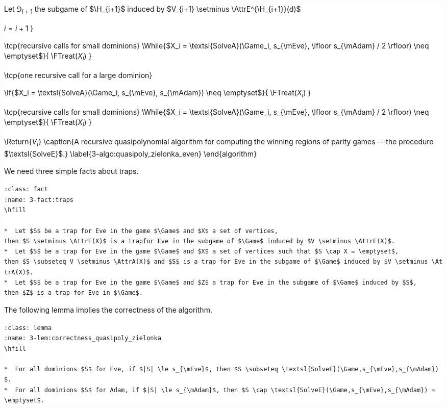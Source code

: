 Let $\Game_{i+1}$ the subgame of $\H_{i+1}$ induced by $V_{i+1} \setminus \AttrE^{\H_{i+1}}(d)$

$i = i + 1$
}


\tcp{recursive calls for small dominions}
\While{$X_i = \textsl{SolveA}(\Game_i, s_{\mEve}, \lfloor s_{\mAdam} / 2 \rfloor) \neq \emptyset$}{
\FTreat($X_i$)
}

\tcp{one recursive call for a large dominion}

\If{$X_i = \textsl{SolveA}(\Game_i, s_{\mEve}, s_{\mAdam}) \neq \emptyset$}{
\FTreat($X_i$) 
}

\tcp{recursive calls for small dominions}
\While{$X_i = \textsl{SolveA}(\Game_i, s_{\mEve}, \lfloor s_{\mAdam} / 2 \rfloor) \neq \emptyset$}{
\FTreat($X_i$) 
}

\Return{$V_i$}
\caption{A recursive quasipolynomial algorithm for computing the winning regions of parity games -- the procedure $\textsl{SolveE}$.}
\label{3-algo:quasipoly_zielonka_even}
\end{algorithm}

We need three simple facts about traps.

```{admonition} Fact
:class: fact
:name: 3-fact:traps
\hfill

*  Let $S$ be a trap for Eve in the game $\Game$ and $X$ a set of vertices, 
then $S \setminus \AttrE(X)$ is a trapfor Eve in the subgame of $\Game$ induced by $V \setminus \AttrE(X)$.
*  Let $S$ be a trap for Eve in the game $\Game$ and $X$ a set of vertices such that $S \cap X = \emptyset$, 
then $S \subseteq V \setminus \AttrA(X)$ and $S$ is a trap for Eve in the subgame of $\Game$ induced by $V \setminus \AttrA(X)$.
*  Let $S$ be a trap for Eve in the game $\Game$ and $Z$ a trap for Eve in the subgame of $\Game$ induced by $S$,
then $Z$ is a trap for Eve in $\Game$.

```

The following lemma implies the correctness of the algorithm.

```{admonition} Lemma
:class: lemma
:name: 3-lem:correctness_quasipoly_zielonka
\hfill

*  For all dominions $S$ for Eve, if $|S| \le s_{\mEve}$, then $S \subseteq \textsl{SolveE}(\Game,s_{\mEve},s_{\mAdam})$.
*  For all dominions $S$ for Adam, if $|S| \le s_{\mAdam}$, then $S \cap \textsl{SolveE}(\Game,s_{\mEve},s_{\mAdam}) = \emptyset$.

```
